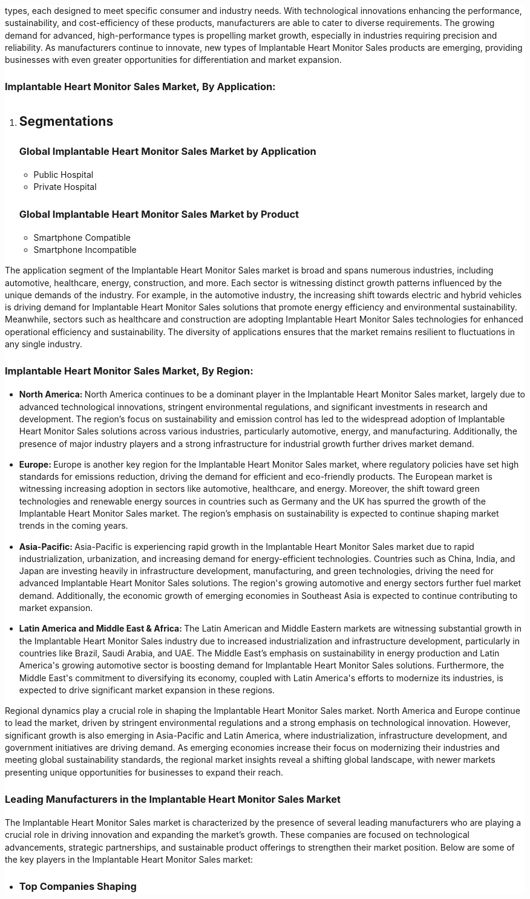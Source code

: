types, each designed to meet specific consumer and industry needs. With technological innovations enhancing the performance, sustainability, and cost-efficiency of these products, manufacturers are able to cater to diverse requirements. The growing demand for advanced, high-performance types is propelling market growth, especially in industries requiring precision and reliability. As manufacturers continue to innovate, new types of Implantable Heart Monitor Sales products are emerging, providing businesses with even greater opportunities for differentiation and market expansion.</p><h3>Implantable Heart Monitor Sales Market,&nbsp;By Application:</h3><ol><li><h2>Segmentations</h2><h3>Global Implantable Heart Monitor Sales Market by Application</h3><ul><li>Public Hospital</li><li>Private Hospital</li></ul><h3>Global Implantable Heart Monitor Sales Market by Product</h3><ul><li>Smartphone Compatible</li><li>Smartphone Incompatible</li></ul></li></ol><p>The application segment of the Implantable Heart Monitor Sales market is broad and spans numerous industries, including automotive, healthcare, energy, construction, and more. Each sector is witnessing distinct growth patterns influenced by the unique demands of the industry. For example, in the automotive industry, the increasing shift towards electric and hybrid vehicles is driving demand for Implantable Heart Monitor Sales solutions that promote energy efficiency and environmental sustainability. Meanwhile, sectors such as healthcare and construction are adopting Implantable Heart Monitor Sales technologies for enhanced operational efficiency and sustainability. The diversity of applications ensures that the market remains resilient to fluctuations in any single industry.</p><h3>Implantable Heart Monitor Sales Market, By Region:</h3><ul><li><p><strong>North America:&nbsp;</strong>North America continues to be a dominant player in the Implantable Heart Monitor Sales market, largely due to advanced technological innovations, stringent environmental regulations, and significant investments in research and development. The region&rsquo;s focus on sustainability and emission control has led to the widespread adoption of Implantable Heart Monitor Sales solutions across various industries, particularly automotive, energy, and manufacturing. Additionally, the presence of major industry players and a strong infrastructure for industrial growth further drives market demand.</p></li><li><p><strong><strong>Europe:&nbsp;</strong></strong>Europe is another key region for the Implantable Heart Monitor Sales market, where regulatory policies have set high standards for emissions reduction, driving the demand for efficient and eco-friendly products. The European market is witnessing increasing adoption in sectors like automotive, healthcare, and energy. Moreover, the shift toward green technologies and renewable energy sources in countries such as Germany and the UK has spurred the growth of the Implantable Heart Monitor Sales market. The region&rsquo;s emphasis on sustainability is expected to continue shaping market trends in the coming years.</p></li><li><p><strong><strong>Asia-Pacific:&nbsp;</strong></strong>Asia-Pacific is experiencing rapid growth in the Implantable Heart Monitor Sales market due to rapid industrialization, urbanization, and increasing demand for energy-efficient technologies. Countries such as China, India, and Japan are investing heavily in infrastructure development, manufacturing, and green technologies, driving the need for advanced Implantable Heart Monitor Sales solutions. The region's growing automotive and energy sectors further fuel market demand. Additionally, the economic growth of emerging economies in Southeast Asia is expected to continue contributing to market expansion.</p></li><li><p><strong><strong>Latin America and Middle East &amp; Africa:&nbsp;</strong></strong>The Latin American and Middle Eastern markets are witnessing substantial growth in the Implantable Heart Monitor Sales industry due to increased industrialization and infrastructure development, particularly in countries like Brazil, Saudi Arabia, and UAE. The Middle East&rsquo;s emphasis on sustainability in energy production and Latin America's growing automotive sector is boosting demand for Implantable Heart Monitor Sales solutions. Furthermore, the Middle East's commitment to diversifying its economy, coupled with Latin America's efforts to modernize its industries, is expected to drive significant market expansion in these regions.</p></li></ul><p>Regional dynamics play a crucial role in shaping the Implantable Heart Monitor Sales market. North America and Europe continue to lead the market, driven by stringent environmental regulations and a strong emphasis on technological innovation. However, significant growth is also emerging in Asia-Pacific and Latin America, where industrialization, infrastructure development, and government initiatives are driving demand. As emerging economies increase their focus on modernizing their industries and meeting global sustainability standards, the regional market insights reveal a shifting global landscape, with newer markets presenting unique opportunities for businesses to expand their reach.</p><h3><strong>Leading Manufacturers in the Implantable Heart Monitor Sales Market</strong></h3><p>The Implantable Heart Monitor Sales market is characterized by the presence of several leading manufacturers who are playing a crucial role in driving innovation and expanding the market&rsquo;s growth. These companies are focused on technological advancements, strategic partnerships, and sustainable product offerings to strengthen their market position. Below are some of the key players in the Implantable Heart Monitor Sales market:</p></div><div class="article-main__content" data-test-id="publishing-text-block"><ul><li><span class=""><h3>Top Companies Shaping